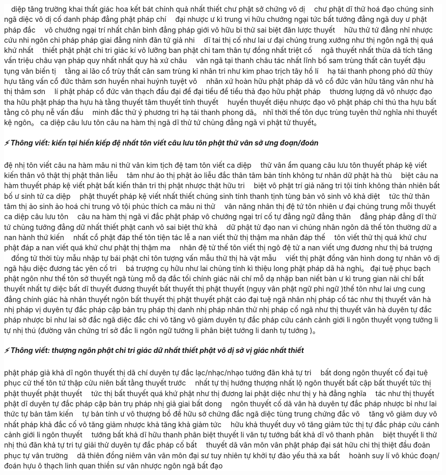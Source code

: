    　diệp tăng trường khai thất giác hoa kết bát chính quả nhất thiết chư phật sở chứng vô dị
   　chư phật dĩ thử hoá đạo chúng sinh ngã diệc vô dị cố danh pháp đẳng phật pháp chí
   　đại nhược ư kì trung vi hữu chướng ngại tức bất tướng đẳng ngã duy ư phật pháp đắc
   　vô chướng ngại trí nhất chân bình đẳng pháp giới vô hữu bỉ thử sai biệt đãn lược thuyết
   　hữu thử tứ đẳng nhĩ nhược cứu nhi ngôn chi pháp pháp giai đẳng ninh đãn tứ giả nhi
   　dĩ tai thị cố như lai ư đại chúng trung xướng như thị ngôn ngã thị quá khứ nhất
   　thiết phật phật chi tri giác kí vô lưỡng ban phật chi tam thân tự đồng nhất triệt cố
   　ngã thuyết nhất thừa dã tích tăng vấn triệu châu vạn pháp quy nhất nhất quy hà xứ châu
   　vân ngã tại thanh châu tác nhất lĩnh bố sam trùng thất cân tuyết đậu tụng vân biến tị
   　tằng ai lão cổ trùy thất cân sam trùng kỉ nhân tri như kim phao trịch tây hồ lí
   　hạ tái thanh phong phó dữ thùy hựu tăng vấn cổ đức thâm sơn huyền nhai huýnh tuyệt vô
   　nhân xứ hoàn hữu phật pháp dã vô cổ đức vân hữu tăng vân như hà thị thâm sơn
   　lí phật pháp cổ đức vân thạch đầu đại để đại tiểu để tiểu thả đạo hữu phật pháp
   　thương lượng dã vô nhược đạo tha hữu phật pháp tha hựu hà tằng thuyết tâm thuyết tính thuyết
   　huyền thuyết diệu nhược đạo vô phật pháp chỉ thú tha hựu bất tằng cô phụ nễ vấn đầu
   　minh đắc thử ý phương tri hạ tái thanh phong dã。
nhĩ thời thế tôn dục trùng tuyên thử nghĩa nhi thuyết kệ ngôn。
ca diệp câu lưu tôn câu na hàm thị ngã dĩ thử tứ chủng đẳng ngã vi phật tử thuyết。
##### ⚡️ Thông viết: kiến tại hiền kiếp đệ nhất tôn viết câu lưu tôn phật thử vân sở ưng đoạn/đoán
đệ nhị tôn viết câu na hàm mâu ni thử vân kim tịch đệ tam tôn viết ca diệp
   　thử vân ẩm quang câu lưu tôn thuyết pháp kệ viết kiến thân vô thật thị phật thân liễu
   　tâm như ảo thị phật ảo liễu đắc thân tâm bản tính không tư nhân dữ phật hà thù
   　biệt câu na hàm thuyết pháp kệ viết phật bất kiến thân tri thị phật nhược thật hữu tri
   　biệt vô phật trí giả năng tri tội tính không thản nhiên bất bố ư sinh tử ca diệp
   　phật thuyết pháp kệ viết nhất thiết chúng sinh tính thanh tịnh tùng bản vô sinh vô khả diệt
   　tức thử thân tâm thị ảo sinh ảo hoá chi trung vô tội phúc thích ca mâu ni thử
   　vân năng nhân thị đệ tứ tôn nhiên ư đại chúng trung mỗi thuyết ca diệp câu lưu tôn
   　câu na hàm thị ngã vi đắc phật pháp vô chướng ngại trí cố tự đẳng ngữ đẳng thân
   　đẳng pháp đẳng dĩ thử tứ chủng tướng đẳng dữ nhất thiết phật canh vô sai biệt thử khả
   　dữ phật tử đạo nan vi chúng nhân ngôn dã thế tôn thường dữ a nan hành thứ kiến
   　nhất cổ phật đáp thế tôn tiện tác lễ a nan viết thử thị thậm ma nhân đáp thế
   　tôn viết thử thị quá khứ chư phật đáp a nan viết quá khứ chư phật thị thậm ma
   　nhân đệ tử thế tôn viết thị ngô đệ tử a nan viết ưng đương như thị bá trượng
   　đồng tử thời tùy mẫu nhập tự bái phật chỉ tôn tượng vấn mẫu thử thị hà vật mẫu
   　viết thị phật đồng vân hình dong tự nhân vô dị ngã hậu diệc đương tác yên cố tri
   　bá trượng cụ hữu như lai chủng tính kì thiệu long phật pháp dã hà nghi。
đại tuệ phục bạch phật ngôn như thế tôn sở thuyết ngã tùng mỗ dạ đắc tối chính giác nãi
chí mỗ dạ nhập ban niết bàn ư kì trung gian nãi chí bất thuyết nhất tự diệc bất dĩ
thuyết đương thuyết bất thuyết thị phật thuyết (ngụy vân phật ngữ phi ngữ )thế tôn như lai ưng cung đẳng chính giác
hà nhân thuyết ngôn bất thuyết thị phật thuyết phật cáo đại tuệ ngã nhân nhị pháp cố tác như
thị thuyết vân hà nhị pháp vị duyên tự đắc pháp cập bản trụ pháp thị danh nhị pháp nhân
thử nhị pháp cố ngã như thị thuyết vân hà duyên tự đắc pháp nhược bỉ như lai sở đắc
ngã diệc đắc chi vô tăng vô giảm duyên tự đắc pháp cứu cánh cảnh giới li ngôn thuyết vọng
tưởng li tự nhị thú (đường vân chứng trí sở đắc li ngôn ngữ tướng li phân biệt tướng li danh tự tướng )。
##### ⚡️ Thông viết: thượng ngôn phật chi tri giác dữ nhất thiết phật vô dị sở vị giác nhất thiết
phật pháp giả khả dĩ ngôn thuyết thị dã chí duyên tự đắc lạc/nhạc/nhạo tướng đãn khả tự tri
   　bất dong ngôn thuyết cố đại tuệ phục cử thế tôn tứ thập cửu niên bất tằng thuyết trước
   　nhất tự thị hướng thượng nhất lộ ngôn thuyết bất cập bất thuyết tức thị phật thuyết phật thuyết
   　tức thị bất thuyết quá khứ phật như thị đương lai phật diệc như thị y hà đẳng nghĩa
   　tác như thị thuyết phật dĩ duyên tự đắc pháp cập bản trụ pháp nhị giả giai bất dong
   　ngôn thuyết cố dã vân hà duyên tự đắc pháp nhược bỉ như lai thức tự bản tâm kiến
   　tự bản tính ư vô thượng bồ đề hữu sở chứng đắc ngã diệc tùng trung chứng đắc vô
   　tăng vô giảm duy vô nhất pháp khả đắc cố vô tăng giảm nhược khả tăng khả giảm tức
   　hữu khả thuyết duy vô tăng giảm tức thị tự đắc pháp cứu cánh cảnh giới li ngôn thuyết
   　tướng bất khả dĩ hữu thanh phân biệt thuyết li văn tự tướng bất khả dĩ vô thanh phân
   　biệt thuyết li thử nhị thú đãn khả tự tri tự giải thử duyên tự đắc pháp cố bất
   　thuyết dã vân môn vân phật pháp đại sát hữu chi thị thiệt đầu đoản phục tự vân trường
   　dã thiên đồng niêm vân vân môn đại sư tuy nhiên tự khởi tự đảo yếu thả xa bất
   　hoành suy lí vô khúc đoạn/đoán hựu ô thạch linh quan thiền sư vân nhược ngôn ngã bất đạo